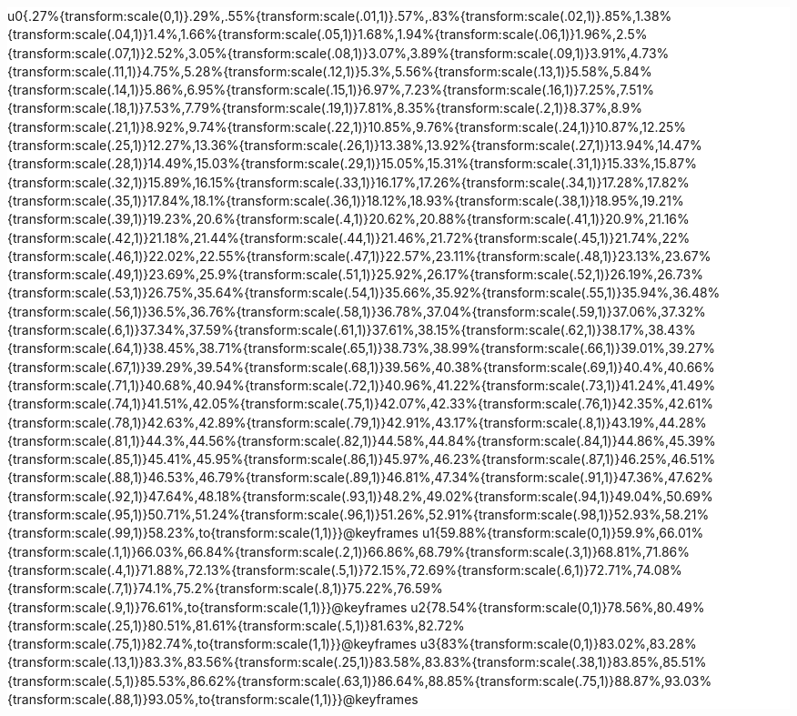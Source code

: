 u0{.27%{transform:scale(0,1)}.29%,.55%{transform:scale(.01,1)}.57%,.83%{transform:scale(.02,1)}.85%,1.38%{transform:scale(.04,1)}1.4%,1.66%{transform:scale(.05,1)}1.68%,1.94%{transform:scale(.06,1)}1.96%,2.5%{transform:scale(.07,1)}2.52%,3.05%{transform:scale(.08,1)}3.07%,3.89%{transform:scale(.09,1)}3.91%,4.73%{transform:scale(.11,1)}4.75%,5.28%{transform:scale(.12,1)}5.3%,5.56%{transform:scale(.13,1)}5.58%,5.84%{transform:scale(.14,1)}5.86%,6.95%{transform:scale(.15,1)}6.97%,7.23%{transform:scale(.16,1)}7.25%,7.51%{transform:scale(.18,1)}7.53%,7.79%{transform:scale(.19,1)}7.81%,8.35%{transform:scale(.2,1)}8.37%,8.9%{transform:scale(.21,1)}8.92%,9.74%{transform:scale(.22,1)}10.85%,9.76%{transform:scale(.24,1)}10.87%,12.25%{transform:scale(.25,1)}12.27%,13.36%{transform:scale(.26,1)}13.38%,13.92%{transform:scale(.27,1)}13.94%,14.47%{transform:scale(.28,1)}14.49%,15.03%{transform:scale(.29,1)}15.05%,15.31%{transform:scale(.31,1)}15.33%,15.87%{transform:scale(.32,1)}15.89%,16.15%{transform:scale(.33,1)}16.17%,17.26%{transform:scale(.34,1)}17.28%,17.82%{transform:scale(.35,1)}17.84%,18.1%{transform:scale(.36,1)}18.12%,18.93%{transform:scale(.38,1)}18.95%,19.21%{transform:scale(.39,1)}19.23%,20.6%{transform:scale(.4,1)}20.62%,20.88%{transform:scale(.41,1)}20.9%,21.16%{transform:scale(.42,1)}21.18%,21.44%{transform:scale(.44,1)}21.46%,21.72%{transform:scale(.45,1)}21.74%,22%{transform:scale(.46,1)}22.02%,22.55%{transform:scale(.47,1)}22.57%,23.11%{transform:scale(.48,1)}23.13%,23.67%{transform:scale(.49,1)}23.69%,25.9%{transform:scale(.51,1)}25.92%,26.17%{transform:scale(.52,1)}26.19%,26.73%{transform:scale(.53,1)}26.75%,35.64%{transform:scale(.54,1)}35.66%,35.92%{transform:scale(.55,1)}35.94%,36.48%{transform:scale(.56,1)}36.5%,36.76%{transform:scale(.58,1)}36.78%,37.04%{transform:scale(.59,1)}37.06%,37.32%{transform:scale(.6,1)}37.34%,37.59%{transform:scale(.61,1)}37.61%,38.15%{transform:scale(.62,1)}38.17%,38.43%{transform:scale(.64,1)}38.45%,38.71%{transform:scale(.65,1)}38.73%,38.99%{transform:scale(.66,1)}39.01%,39.27%{transform:scale(.67,1)}39.29%,39.54%{transform:scale(.68,1)}39.56%,40.38%{transform:scale(.69,1)}40.4%,40.66%{transform:scale(.71,1)}40.68%,40.94%{transform:scale(.72,1)}40.96%,41.22%{transform:scale(.73,1)}41.24%,41.49%{transform:scale(.74,1)}41.51%,42.05%{transform:scale(.75,1)}42.07%,42.33%{transform:scale(.76,1)}42.35%,42.61%{transform:scale(.78,1)}42.63%,42.89%{transform:scale(.79,1)}42.91%,43.17%{transform:scale(.8,1)}43.19%,44.28%{transform:scale(.81,1)}44.3%,44.56%{transform:scale(.82,1)}44.58%,44.84%{transform:scale(.84,1)}44.86%,45.39%{transform:scale(.85,1)}45.41%,45.95%{transform:scale(.86,1)}45.97%,46.23%{transform:scale(.87,1)}46.25%,46.51%{transform:scale(.88,1)}46.53%,46.79%{transform:scale(.89,1)}46.81%,47.34%{transform:scale(.91,1)}47.36%,47.62%{transform:scale(.92,1)}47.64%,48.18%{transform:scale(.93,1)}48.2%,49.02%{transform:scale(.94,1)}49.04%,50.69%{transform:scale(.95,1)}50.71%,51.24%{transform:scale(.96,1)}51.26%,52.91%{transform:scale(.98,1)}52.93%,58.21%{transform:scale(.99,1)}58.23%,to{transform:scale(1,1)}}@keyframes u1{59.88%{transform:scale(0,1)}59.9%,66.01%{transform:scale(.1,1)}66.03%,66.84%{transform:scale(.2,1)}66.86%,68.79%{transform:scale(.3,1)}68.81%,71.86%{transform:scale(.4,1)}71.88%,72.13%{transform:scale(.5,1)}72.15%,72.69%{transform:scale(.6,1)}72.71%,74.08%{transform:scale(.7,1)}74.1%,75.2%{transform:scale(.8,1)}75.22%,76.59%{transform:scale(.9,1)}76.61%,to{transform:scale(1,1)}}@keyframes u2{78.54%{transform:scale(0,1)}78.56%,80.49%{transform:scale(.25,1)}80.51%,81.61%{transform:scale(.5,1)}81.63%,82.72%{transform:scale(.75,1)}82.74%,to{transform:scale(1,1)}}@keyframes u3{83%{transform:scale(0,1)}83.02%,83.28%{transform:scale(.13,1)}83.3%,83.56%{transform:scale(.25,1)}83.58%,83.83%{transform:scale(.38,1)}83.85%,85.51%{transform:scale(.5,1)}85.53%,86.62%{transform:scale(.63,1)}86.64%,88.85%{transform:scale(.75,1)}88.87%,93.03%{transform:scale(.88,1)}93.05%,to{transform:scale(1,1)}}@keyframes